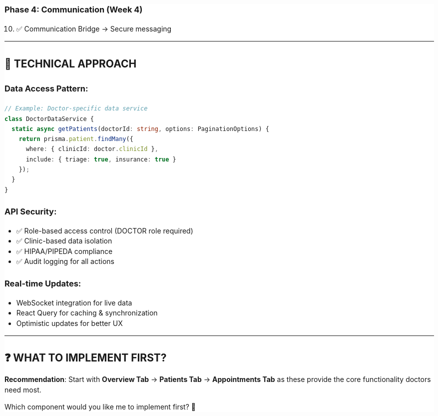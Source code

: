 ### **Phase 4: Communication (Week 4)**
10. ✅ Communication Bridge → Secure messaging

---

## 🔧 **TECHNICAL APPROACH**

### **Data Access Pattern:**
```typescript
// Example: Doctor-specific data service
class DoctorDataService {
  static async getPatients(doctorId: string, options: PaginationOptions) {
    return prisma.patient.findMany({
      where: { clinicId: doctor.clinicId },
      include: { triage: true, insurance: true }
    });
  }
}
```

### **API Security:**
- ✅ Role-based access control (DOCTOR role required)
- ✅ Clinic-based data isolation
- ✅ HIPAA/PIPEDA compliance
- ✅ Audit logging for all actions

### **Real-time Updates:**
- WebSocket integration for live data
- React Query for caching & synchronization
- Optimistic updates for better UX

---

## ❓ **WHAT TO IMPLEMENT FIRST?**

**Recommendation**: Start with **Overview Tab** → **Patients Tab** → **Appointments Tab** as these provide the core functionality doctors need most.

Which component would you like me to implement first? 🎯
